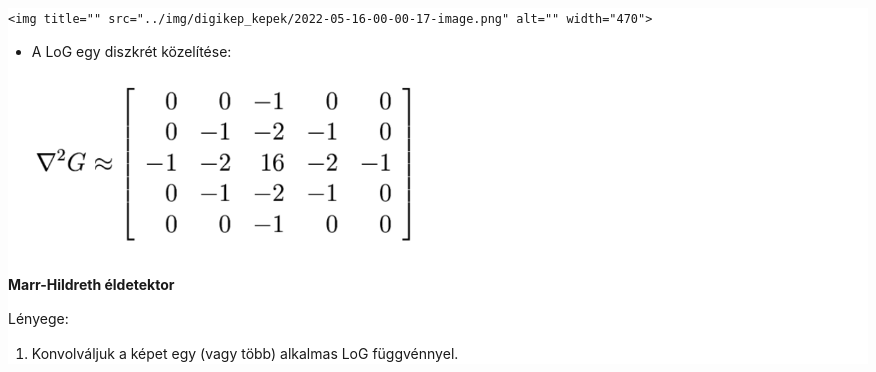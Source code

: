     <img title="" src="../img/digikep_kepek/2022-05-16-00-00-17-image.png" alt="" width="470">

- A LoG egy diszkrét közelítése:
  
  <img src="../img/digikep_kepek/2022-05-16-00-01-30-image.png" title="" alt="" width="391">

**Marr-Hildreth éldetektor**

Lényege:

1. Konvolváljuk a képet egy (vagy több) alkalmas LoG függvénnyel.

